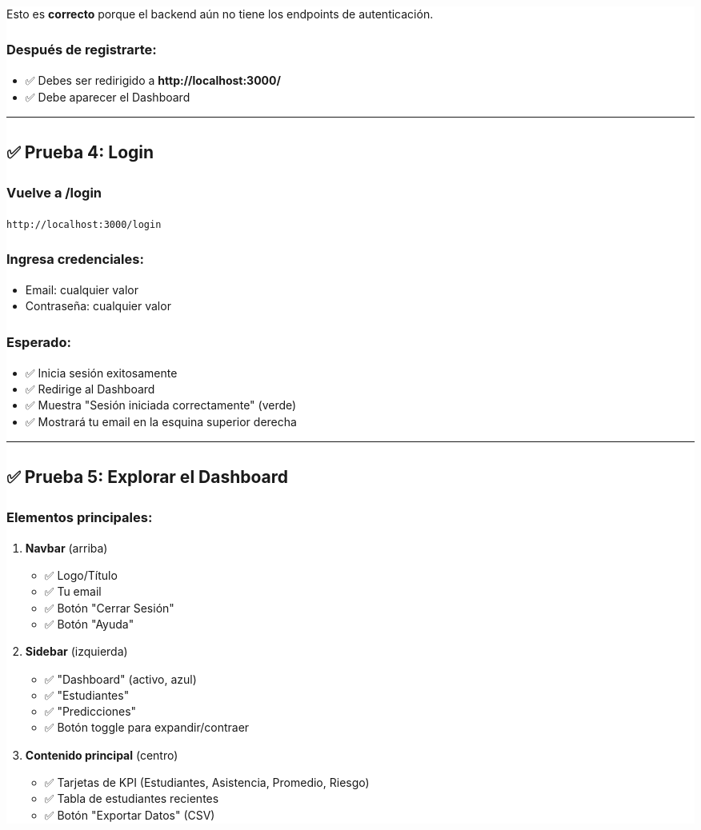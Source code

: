 Esto es **correcto** porque el backend aún no tiene los endpoints de autenticación.

### Después de registrarte:

- ✅ Debes ser redirigido a **http://localhost:3000/**
- ✅ Debe aparecer el Dashboard

---

## ✅ Prueba 4: Login

### Vuelve a /login

```
http://localhost:3000/login
```

### Ingresa credenciales:

- Email: cualquier valor
- Contraseña: cualquier valor

### Esperado:

- ✅ Inicia sesión exitosamente
- ✅ Redirige al Dashboard
- ✅ Muestra "Sesión iniciada correctamente" (verde)
- ✅ Mostrará tu email en la esquina superior derecha

---

## ✅ Prueba 5: Explorar el Dashboard

### Elementos principales:

1. **Navbar** (arriba)

   - ✅ Logo/Título
   - ✅ Tu email
   - ✅ Botón "Cerrar Sesión"
   - ✅ Botón "Ayuda"

2. **Sidebar** (izquierda)

   - ✅ "Dashboard" (activo, azul)
   - ✅ "Estudiantes"
   - ✅ "Predicciones"
   - ✅ Botón toggle para expandir/contraer

3. **Contenido principal** (centro)

   - ✅ Tarjetas de KPI (Estudiantes, Asistencia, Promedio, Riesgo)
   - ✅ Tabla de estudiantes recientes
   - ✅ Botón "Exportar Datos" (CSV)
